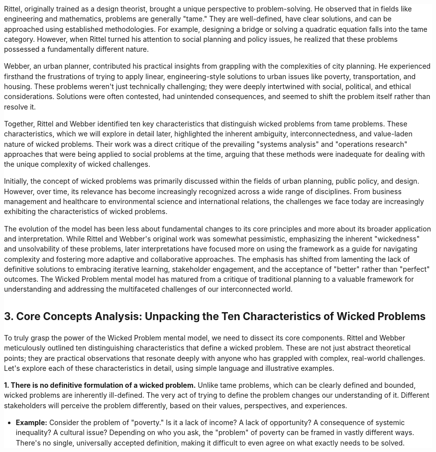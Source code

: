 Rittel, originally trained as a design theorist, brought a unique perspective to problem-solving. He observed that in fields like engineering and mathematics, problems are generally "tame." They are well-defined, have clear solutions, and can be approached using established methodologies.  For example, designing a bridge or solving a quadratic equation falls into the tame category.  However, when Rittel turned his attention to social planning and policy issues, he realized that these problems possessed a fundamentally different nature.

Webber, an urban planner, contributed his practical insights from grappling with the complexities of city planning.  He experienced firsthand the frustrations of trying to apply linear, engineering-style solutions to urban issues like poverty, transportation, and housing.  These problems weren't just technically challenging; they were deeply intertwined with social, political, and ethical considerations.  Solutions were often contested, had unintended consequences, and seemed to shift the problem itself rather than resolve it.

Together, Rittel and Webber identified ten key characteristics that distinguish wicked problems from tame problems. These characteristics, which we will explore in detail later, highlighted the inherent ambiguity, interconnectedness, and value-laden nature of wicked problems.  Their work was a direct critique of the prevailing "systems analysis" and "operations research" approaches that were being applied to social problems at the time, arguing that these methods were inadequate for dealing with the unique complexity of wicked challenges.

Initially, the concept of wicked problems was primarily discussed within the fields of urban planning, public policy, and design.  However, over time, its relevance has become increasingly recognized across a wide range of disciplines.  From business management and healthcare to environmental science and international relations, the challenges we face today are increasingly exhibiting the characteristics of wicked problems.

The evolution of the model has been less about fundamental changes to its core principles and more about its broader application and interpretation.  While Rittel and Webber's original work was somewhat pessimistic, emphasizing the inherent "wickedness" and unsolvability of these problems, later interpretations have focused more on using the framework as a guide for navigating complexity and fostering more adaptive and collaborative approaches.  The emphasis has shifted from lamenting the lack of definitive solutions to embracing iterative learning, stakeholder engagement, and the acceptance of "better" rather than "perfect" outcomes.  The Wicked Problem mental model has matured from a critique of traditional planning to a valuable framework for understanding and addressing the multifaceted challenges of our interconnected world.

## 3. Core Concepts Analysis: Unpacking the Ten Characteristics of Wicked Problems

To truly grasp the power of the Wicked Problem mental model, we need to dissect its core components. Rittel and Webber meticulously outlined ten distinguishing characteristics that define a wicked problem. These are not just abstract theoretical points; they are practical observations that resonate deeply with anyone who has grappled with complex, real-world challenges. Let's explore each of these characteristics in detail, using simple language and illustrative examples.

**1. There is no definitive formulation of a wicked problem.** Unlike tame problems, which can be clearly defined and bounded, wicked problems are inherently ill-defined.  The very act of trying to define the problem changes our understanding of it.  Different stakeholders will perceive the problem differently, based on their values, perspectives, and experiences.

*   **Example:** Consider the problem of "poverty."  Is it a lack of income? A lack of opportunity? A consequence of systemic inequality? A cultural issue?  Depending on who you ask, the "problem" of poverty can be framed in vastly different ways. There's no single, universally accepted definition, making it difficult to even agree on what exactly needs to be solved.
